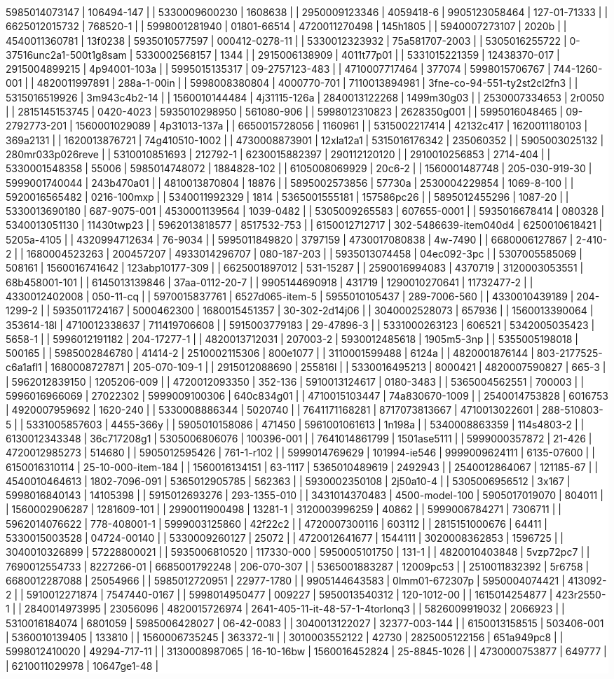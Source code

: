 5985014073147 | 106494-147 |  | 5330009600230 | 1608638 |  | 2950009123346 | 4059418-6 | 
9905123058464 | 127-01-71333 |  | 6625012015732 | 768520-1 |  | 5998001281940 | 01801-66514 | 
4720011270498 | 145h1805 |  | 5940007273107 | 2020b |  | 4540011360781 | 13f0238 | 
5935010577597 | 000412-0278-11 |  | 5330012323932 | 75a581707-2003 |  | 5305016255722 | 0-37516unc2a1-500t1g8sam | 
5330002568157 | 1344 |  | 2915006138909 | 4011t77p01 |  | 5331015221359 | 12438370-017 | 
2915004899215 | 4p94001-103a |  | 5995015135317 | 09-2757123-483 |  | 4710007717464 | 377074 | 
5998015706767 | 744-1260-001 |  | 4820011997891 | 288a-1-00in |  | 5998008380804 | 4000770-701 | 
7110013894981 | 3fne-co-94-551-ty2st2cl2fn3 |  | 5315016519926 | 3m943c4b2-14 |  | 1560010144484 | 4j31115-126a | 
2840013122268 | 1499m30g03 |  | 2530007334653 | 2r0050 |  | 2815145153745 | 0420-4023 | 
5935010298950 | 561080-906 |  | 5998012310823 | 2628350g001 |  | 5995016048465 | 09-2792773-201 | 
1560001029089 | 4p31013-137a |  | 6650015728056 | 1160961 |  | 5315002217414 | 42132c417 | 
1620011180103 | 369a2131 |  | 1620013876721 | 74g410510-1002 |  | 4730008873901 | 12xla12a1 | 
5315016176342 | 235060352 |  | 5905003025132 | 280mr033p026reve |  | 5310010851693 | 212792-1 | 
6230015882397 | 290112120120 |  | 2910010256853 | 2714-404 |  | 5330001548358 | 55006 | 
5985014748072 | 1884828-102 |  | 6105008069929 | 20c6-2 |  | 1560001487748 | 205-030-919-30 | 
5999001740044 | 243b470a01 |  | 4810013870804 | 18876 |  | 5895002573856 | 57730a | 
2530004229854 | 1069-8-100 |  | 5920016565482 | 0216-100mxp |  | 5340011992329 | 1814 | 
5365001555181 | 157586pc26 |  | 5895012455296 | 1087-20 |  | 5330013690180 | 687-9075-001 | 
4530001139564 | 1039-0482 |  | 5305009265583 | 607655-0001 |  | 5935016678414 | 080328 | 
5340013051130 | 11430twp23 |  | 5962013818577 | 8517532-753 |  | 6150012712717 | 302-5486639-item040d4 | 
6250010618421 | 5205a-4105 |  | 4320994712634 | 76-9034 |  | 5995011849820 | 3797159 | 
4730017080838 | 4w-7490 |  | 6680006127867 | 2-410-2 |  | 1680004523263 | 200457207 | 
4933014296707 | 080-187-203 |  | 5935013074458 | 04ec092-3pc |  | 5307005585069 | 508161 | 
1560016741642 | 123abp10177-309 |  | 6625001897012 | 531-15287 |  | 2590016994083 | 4370719 | 
3120003053551 | 68b458001-101 |  | 6145013139846 | 37aa-0112-20-7 |  | 9905144690918 | 431719 | 
1290010270641 | 11732477-2 |  | 4330012402008 | 050-11-cq |  | 5970015837761 | 6527d065-item-5 | 
5955010105437 | 289-7006-560 |  | 4330010439189 | 204-1299-2 |  | 5935011724167 | 5000462300 | 
1680015451357 | 30-302-2d14j06 |  | 3040002528073 | 657936 |  | 1560013390064 | 353614-18l | 
4710012338637 | 711419706608 |  | 5915003779183 | 29-47896-3 |  | 5331000263123 | 606521 | 
5342005035423 | 5658-1 |  | 5996012191182 | 204-17277-1 |  | 4820013712031 | 207003-2 | 
5930012485618 | 1905m5-3np |  | 5355005198018 | 500165 |  | 5985002846780 | 41414-2 | 
2510002115306 | 800e1077 |  | 3110001599488 | 6124a |  | 4820001876144 | 803-2177525-c6a1afl1 | 
1680008727871 | 205-070-109-1 |  | 2915012088690 | 255816l |  | 5330016495213 | 8000421 | 
4820007590827 | 665-3 |  | 5962012839150 | 1205206-009 |  | 4720012093350 | 352-136 | 
5910013124617 | 0180-3483 |  | 5365004562551 | 700003 |  | 5996016966069 | 27022302 | 
5999009100306 | 640c834g01 |  | 4710015103447 | 74a830670-1009 |  | 2540014753828 | 6016753 | 
4920007959692 | 1620-240 |  | 5330008886344 | 5020740 |  | 7641171168281 | 8717073813667 | 
4710013022601 | 288-510803-5 |  | 5331005857603 | 4455-366y |  | 5905010158086 | 471450 | 
5961001061613 | 1n198a |  | 5340008863359 | 114s4803-2 |  | 6130012343348 | 36c717208g1 | 
5305006806076 | 100396-001 |  | 7641014861799 | 1501ase5111 |  | 5999000357872 | 21-426 | 
4720012985273 | 514680 |  | 5905012595426 | 761-1-r102 |  | 5999014769629 | 101994-ie546 | 
9999009624111 | 6135-07600 |  | 6150016310114 | 25-10-000-item-184 |  | 1560016134151 | 63-1117 | 
5365010489619 | 2492943 |  | 2540012864067 | 121185-67 |  | 4540010464613 | 1802-7096-091 | 
5365012905785 | 562363 |  | 5930002350108 | 2j50a10-4 |  | 5305006956512 | 3x167 | 
5998016840143 | 14105398 |  | 5915012693276 | 293-1355-010 |  | 3431014370483 | 4500-model-100 | 
5905017019070 | 804011 |  | 1560002906287 | 1281609-101 |  | 2990011900498 | 13281-1 | 
3120003996259 | 40862 |  | 5999006784271 | 7306711 |  | 5962014076622 | 778-408001-1 | 
5999003125860 | 42f22c2 |  | 4720007300116 | 603112 |  | 2815151000676 | 64411 | 
5330015003528 | 04724-00140 |  | 5330009260127 | 25072 |  | 4720012641677 | 1544111 | 
3020008362853 | 1596725 |  | 3040010326899 | 57228800021 |  | 5935006810520 | 117330-000 | 
5950005101750 | 131-1 |  | 4820010403848 | 5vzp72pc7 |  | 7690012554733 | 8227266-01 | 
6685001792248 | 206-070-307 |  | 5365001883287 | 12009pc53 |  | 2510011832392 | 5r6758 | 
6680012287088 | 25054966 |  | 5985012720951 | 22977-1780 |  | 9905144643583 | 0lmm01-672307p | 
5950004074421 | 413092-2 |  | 5910012271874 | 7547440-0167 |  | 5998014950477 | 009227 | 
5950013540312 | 120-1012-00 |  | 1615014254877 | 423r2550-1 |  | 2840014973995 | 23056096 | 
4820015726974 | 2641-405-11-it-48-57-1-4torlonq3 |  | 5826009919032 | 2066923 |  | 5310016184074 | 6801059 | 
5985006428027 | 06-42-0083 |  | 3040013122027 | 32377-003-144 |  | 6150013158515 | 503406-001 | 
5360010139405 | 133810 |  | 1560006735245 | 363372-1l |  | 3010003552122 | 42730 | 
2825005122156 | 651a949pc8 |  | 5998012410020 | 49294-717-11 |  | 3130008987065 | 16-10-16bw | 
1560016452824 | 25-8845-1026 |  | 4730000753877 | 649777 |  | 6210011029978 | 10647ge1-48 | 